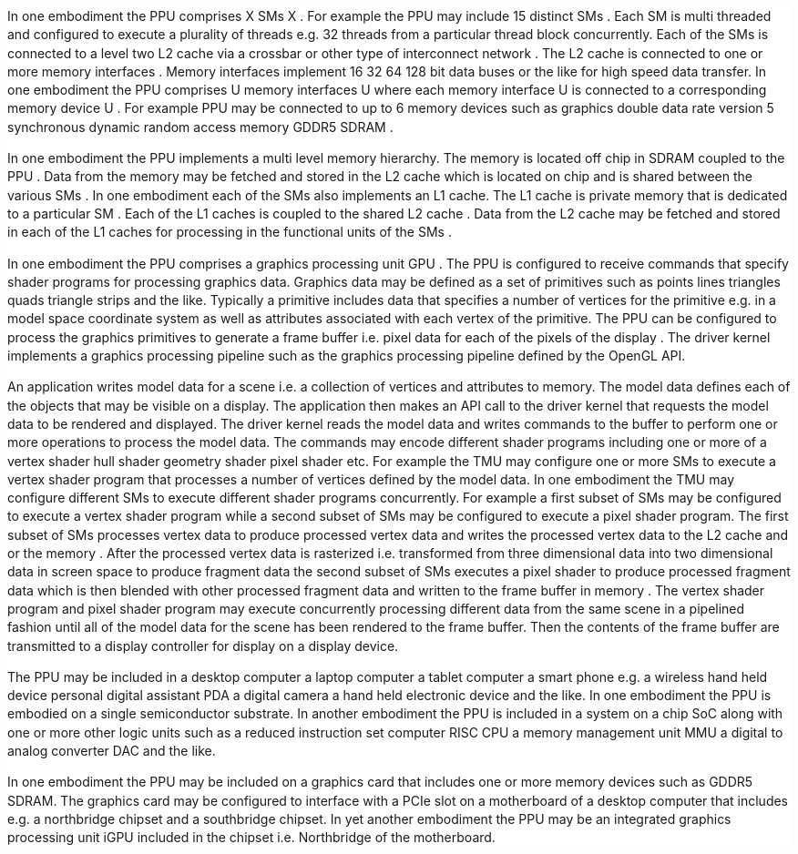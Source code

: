 In one embodiment the PPU comprises X SMs X . For example the PPU may include 15 distinct SMs . Each SM is multi threaded and configured to execute a plurality of threads e.g. 32 threads from a particular thread block concurrently. Each of the SMs is connected to a level two L2 cache via a crossbar or other type of interconnect network . The L2 cache is connected to one or more memory interfaces . Memory interfaces implement 16 32 64 128 bit data buses or the like for high speed data transfer. In one embodiment the PPU comprises U memory interfaces U where each memory interface U is connected to a corresponding memory device U . For example PPU may be connected to up to 6 memory devices such as graphics double data rate version 5 synchronous dynamic random access memory GDDR5 SDRAM .

In one embodiment the PPU implements a multi level memory hierarchy. The memory is located off chip in SDRAM coupled to the PPU . Data from the memory may be fetched and stored in the L2 cache which is located on chip and is shared between the various SMs . In one embodiment each of the SMs also implements an L1 cache. The L1 cache is private memory that is dedicated to a particular SM . Each of the L1 caches is coupled to the shared L2 cache . Data from the L2 cache may be fetched and stored in each of the L1 caches for processing in the functional units of the SMs .

In one embodiment the PPU comprises a graphics processing unit GPU . The PPU is configured to receive commands that specify shader programs for processing graphics data. Graphics data may be defined as a set of primitives such as points lines triangles quads triangle strips and the like. Typically a primitive includes data that specifies a number of vertices for the primitive e.g. in a model space coordinate system as well as attributes associated with each vertex of the primitive. The PPU can be configured to process the graphics primitives to generate a frame buffer i.e. pixel data for each of the pixels of the display . The driver kernel implements a graphics processing pipeline such as the graphics processing pipeline defined by the OpenGL API.

An application writes model data for a scene i.e. a collection of vertices and attributes to memory. The model data defines each of the objects that may be visible on a display. The application then makes an API call to the driver kernel that requests the model data to be rendered and displayed. The driver kernel reads the model data and writes commands to the buffer to perform one or more operations to process the model data. The commands may encode different shader programs including one or more of a vertex shader hull shader geometry shader pixel shader etc. For example the TMU may configure one or more SMs to execute a vertex shader program that processes a number of vertices defined by the model data. In one embodiment the TMU may configure different SMs to execute different shader programs concurrently. For example a first subset of SMs may be configured to execute a vertex shader program while a second subset of SMs may be configured to execute a pixel shader program. The first subset of SMs processes vertex data to produce processed vertex data and writes the processed vertex data to the L2 cache and or the memory . After the processed vertex data is rasterized i.e. transformed from three dimensional data into two dimensional data in screen space to produce fragment data the second subset of SMs executes a pixel shader to produce processed fragment data which is then blended with other processed fragment data and written to the frame buffer in memory . The vertex shader program and pixel shader program may execute concurrently processing different data from the same scene in a pipelined fashion until all of the model data for the scene has been rendered to the frame buffer. Then the contents of the frame buffer are transmitted to a display controller for display on a display device.

The PPU may be included in a desktop computer a laptop computer a tablet computer a smart phone e.g. a wireless hand held device personal digital assistant PDA a digital camera a hand held electronic device and the like. In one embodiment the PPU is embodied on a single semiconductor substrate. In another embodiment the PPU is included in a system on a chip SoC along with one or more other logic units such as a reduced instruction set computer RISC CPU a memory management unit MMU a digital to analog converter DAC and the like.

In one embodiment the PPU may be included on a graphics card that includes one or more memory devices such as GDDR5 SDRAM. The graphics card may be configured to interface with a PCIe slot on a motherboard of a desktop computer that includes e.g. a northbridge chipset and a southbridge chipset. In yet another embodiment the PPU may be an integrated graphics processing unit iGPU included in the chipset i.e. Northbridge of the motherboard.
